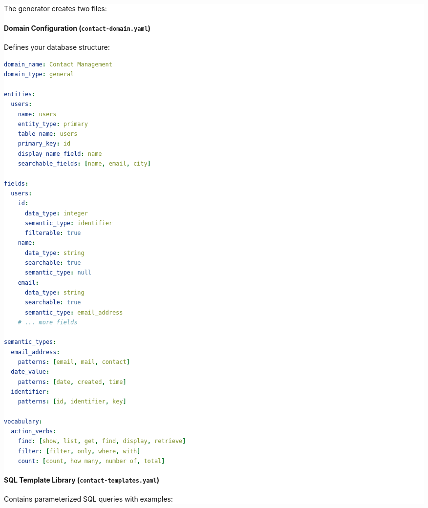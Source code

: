The generator creates two files:

#### Domain Configuration (`contact-domain.yaml`)

Defines your database structure:

```yaml
domain_name: Contact Management
domain_type: general

entities:
  users:
    name: users
    entity_type: primary
    table_name: users
    primary_key: id
    display_name_field: name
    searchable_fields: [name, email, city]

fields:
  users:
    id:
      data_type: integer
      semantic_type: identifier
      filterable: true
    name:
      data_type: string
      searchable: true
      semantic_type: null
    email:
      data_type: string
      searchable: true
      semantic_type: email_address
    # ... more fields

semantic_types:
  email_address:
    patterns: [email, mail, contact]
  date_value:
    patterns: [date, created, time]
  identifier:
    patterns: [id, identifier, key]

vocabulary:
  action_verbs:
    find: [show, list, get, find, display, retrieve]
    filter: [filter, only, where, with]
    count: [count, how many, number of, total]
```

#### SQL Template Library (`contact-templates.yaml`)

Contains parameterized SQL queries with examples:
